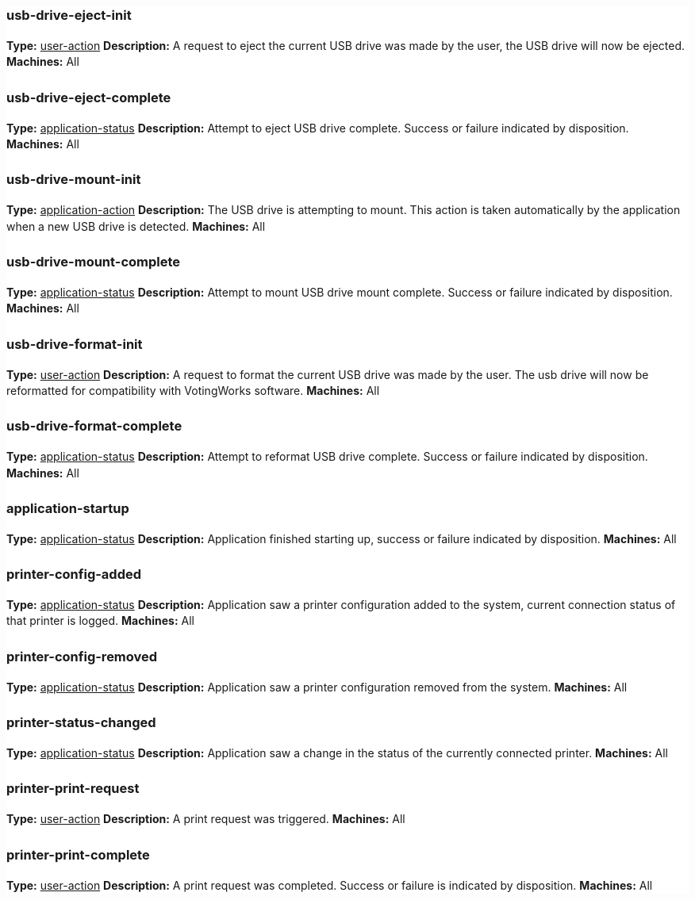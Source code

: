 ### usb-drive-eject-init
**Type:** [user-action](#user-action)
**Description:** A request to eject the current USB drive was made by the user, the USB drive will now be ejected.
**Machines:** All
### usb-drive-eject-complete
**Type:** [application-status](#application-status)
**Description:** Attempt to eject USB drive complete. Success or failure indicated by disposition.
**Machines:** All
### usb-drive-mount-init
**Type:** [application-action](#application-action)
**Description:** The USB drive is attempting to mount. This action is taken automatically by the application when a new USB drive is detected.
**Machines:** All
### usb-drive-mount-complete
**Type:** [application-status](#application-status)
**Description:** Attempt to mount USB drive mount complete. Success or failure indicated by disposition.
**Machines:** All
### usb-drive-format-init
**Type:** [user-action](#user-action)
**Description:** A request to format the current USB drive was made by the user. The usb drive will now be reformatted for compatibility with VotingWorks software.
**Machines:** All
### usb-drive-format-complete
**Type:** [application-status](#application-status)
**Description:** Attempt to reformat USB drive complete. Success or failure indicated by disposition.
**Machines:** All
### application-startup
**Type:** [application-status](#application-status)
**Description:** Application finished starting up, success or failure indicated by disposition.
**Machines:** All
### printer-config-added
**Type:** [application-status](#application-status)
**Description:** Application saw a printer configuration added to the system, current connection status of that printer is logged.
**Machines:** All
### printer-config-removed
**Type:** [application-status](#application-status)
**Description:** Application saw a printer configuration removed from the system.
**Machines:** All
### printer-status-changed
**Type:** [application-status](#application-status)
**Description:** Application saw a change in the status of the currently connected printer.
**Machines:** All
### printer-print-request
**Type:** [user-action](#user-action)
**Description:** A print request was triggered.
**Machines:** All
### printer-print-complete
**Type:** [user-action](#user-action)
**Description:** A print request was completed. Success or failure is indicated by disposition.
**Machines:** All